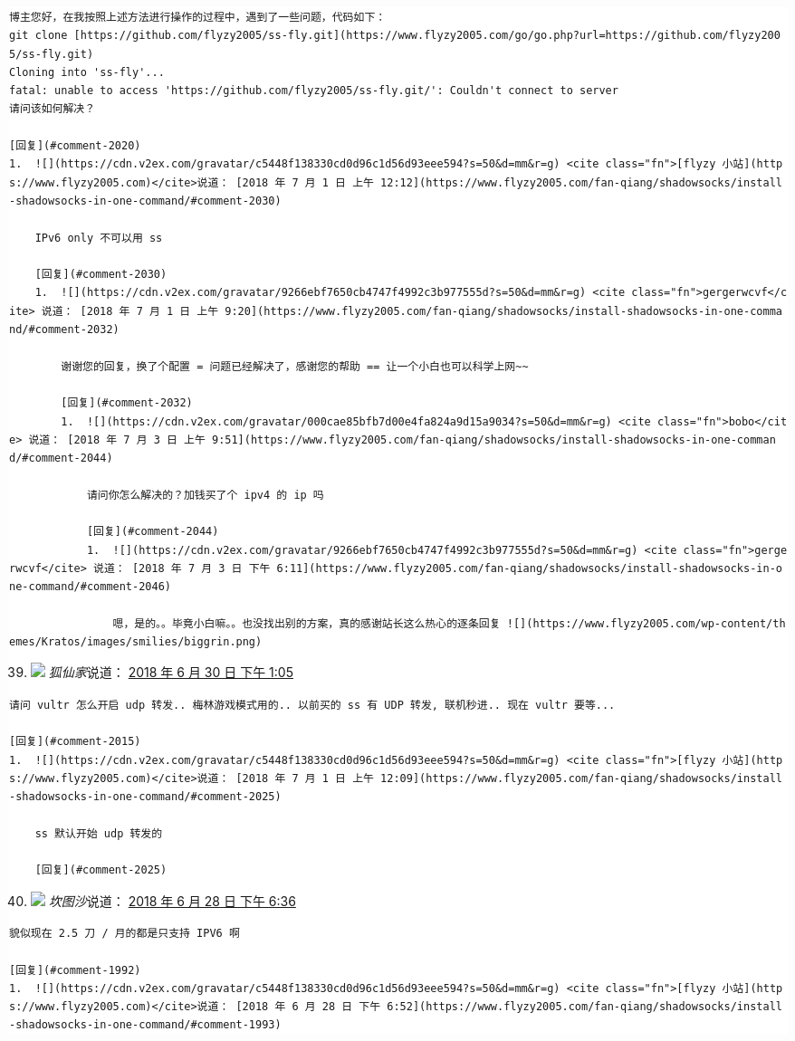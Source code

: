     博主您好，在我按照上述方法进行操作的过程中，遇到了一些问题，代码如下：
    git clone [https://github.com/flyzy2005/ss-fly.git](https://www.flyzy2005.com/go/go.php?url=https://github.com/flyzy2005/ss-fly.git)
    Cloning into 'ss-fly'...
    fatal: unable to access 'https://github.com/flyzy2005/ss-fly.git/': Couldn't connect to server
    请问该如何解决？

    [回复](#comment-2020)
    1.  ![](https://cdn.v2ex.com/gravatar/c5448f138330cd0d96c1d56d93eee594?s=50&d=mm&r=g) <cite class="fn">[flyzy 小站](https://www.flyzy2005.com)</cite>说道： [2018 年 7 月 1 日 上午 12:12](https://www.flyzy2005.com/fan-qiang/shadowsocks/install-shadowsocks-in-one-command/#comment-2030)

        IPv6 only 不可以用 ss

        [回复](#comment-2030)
        1.  ![](https://cdn.v2ex.com/gravatar/9266ebf7650cb4747f4992c3b977555d?s=50&d=mm&r=g) <cite class="fn">gergerwcvf</cite> 说道： [2018 年 7 月 1 日 上午 9:20](https://www.flyzy2005.com/fan-qiang/shadowsocks/install-shadowsocks-in-one-command/#comment-2032)

            谢谢您的回复，换了个配置 = 问题已经解决了，感谢您的帮助 == 让一个小白也可以科学上网~~

            [回复](#comment-2032)
            1.  ![](https://cdn.v2ex.com/gravatar/000cae85bfb7d00e4fa824a9d15a9034?s=50&d=mm&r=g) <cite class="fn">bobo</cite> 说道： [2018 年 7 月 3 日 上午 9:51](https://www.flyzy2005.com/fan-qiang/shadowsocks/install-shadowsocks-in-one-command/#comment-2044)

                请问你怎么解决的？加钱买了个 ipv4 的 ip 吗

                [回复](#comment-2044)
                1.  ![](https://cdn.v2ex.com/gravatar/9266ebf7650cb4747f4992c3b977555d?s=50&d=mm&r=g) <cite class="fn">gergerwcvf</cite> 说道： [2018 年 7 月 3 日 下午 6:11](https://www.flyzy2005.com/fan-qiang/shadowsocks/install-shadowsocks-in-one-command/#comment-2046)

                    嗯，是的。。毕竟小白嘛。。也没找出别的方案，真的感谢站长这么热心的逐条回复 ![](https://www.flyzy2005.com/wp-content/themes/Kratos/images/smilies/biggrin.png)

39.  ![](https://cdn.v2ex.com/gravatar/9f60da417b7a3b227efe574cef47f4d1?s=50&d=mm&r=g) <cite class="fn">狐仙家</cite>说道： [2018 年 6 月 30 日 下午 1:05](https://www.flyzy2005.com/fan-qiang/shadowsocks/install-shadowsocks-in-one-command/#comment-2015)

    请问 vultr 怎么开启 udp 转发.. 梅林游戏模式用的.. 以前买的 ss 有 UDP 转发, 联机秒进.. 现在 vultr 要等...

    [回复](#comment-2015)
    1.  ![](https://cdn.v2ex.com/gravatar/c5448f138330cd0d96c1d56d93eee594?s=50&d=mm&r=g) <cite class="fn">[flyzy 小站](https://www.flyzy2005.com)</cite>说道： [2018 年 7 月 1 日 上午 12:09](https://www.flyzy2005.com/fan-qiang/shadowsocks/install-shadowsocks-in-one-command/#comment-2025)

        ss 默认开始 udp 转发的

        [回复](#comment-2025)
40.  ![](https://cdn.v2ex.com/gravatar/ad51d2d9994937c14126704dee5fc74f?s=50&d=mm&r=g) <cite class="fn">坎图沙</cite>说道： [2018 年 6 月 28 日 下午 6:36](https://www.flyzy2005.com/fan-qiang/shadowsocks/install-shadowsocks-in-one-command/#comment-1992)

    貌似现在 2.5 刀 / 月的都是只支持 IPV6 啊

    [回复](#comment-1992)
    1.  ![](https://cdn.v2ex.com/gravatar/c5448f138330cd0d96c1d56d93eee594?s=50&d=mm&r=g) <cite class="fn">[flyzy 小站](https://www.flyzy2005.com)</cite>说道： [2018 年 6 月 28 日 下午 6:52](https://www.flyzy2005.com/fan-qiang/shadowsocks/install-shadowsocks-in-one-command/#comment-1993)
